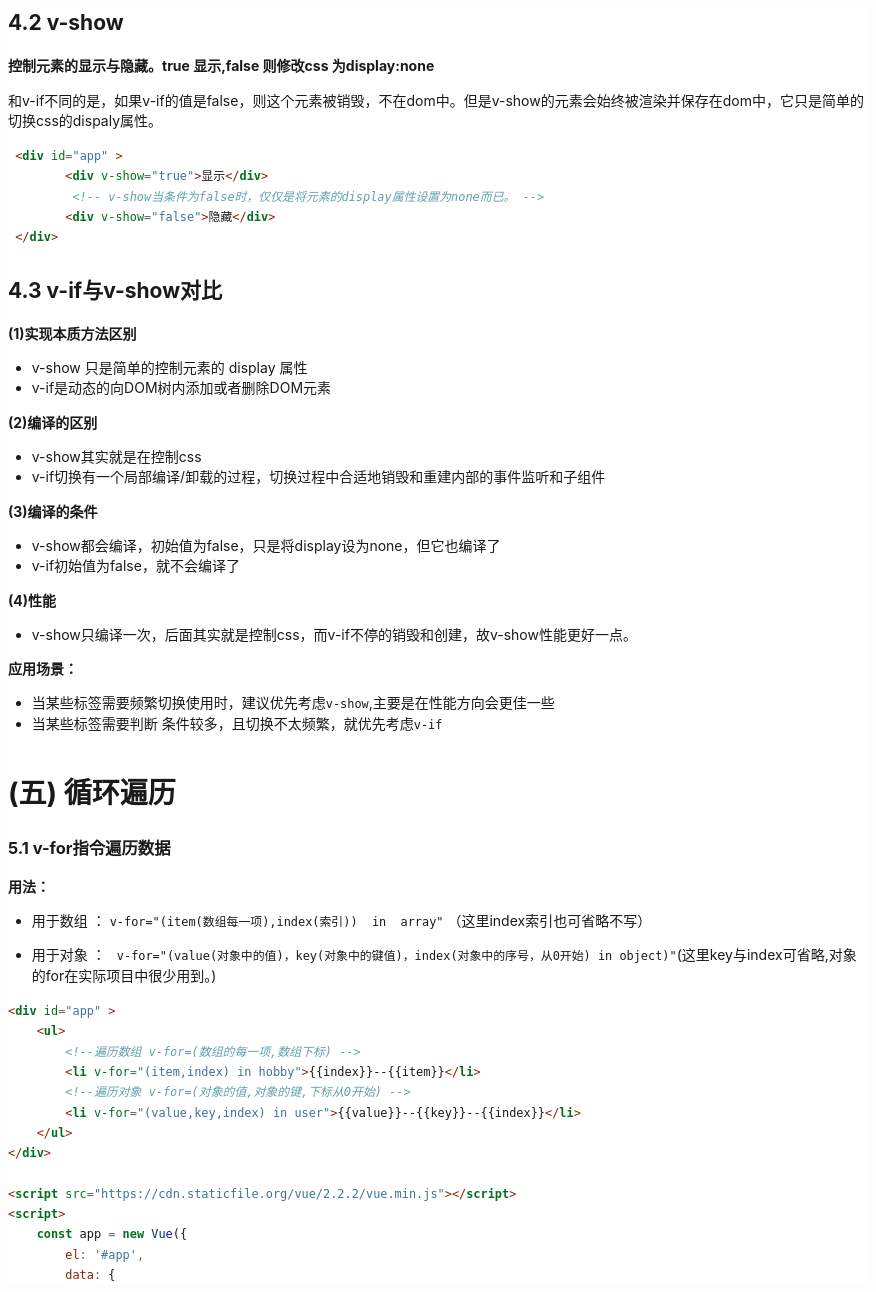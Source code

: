 ## 4.2 v-show

**控制元素的显示与隐藏。true 显示,false 则修改css 为display:none** 

和v-if不同的是，如果v-if的值是false，则这个元素被销毁，不在dom中。但是v-show的元素会始终被渲染并保存在dom中，它只是简单的切换css的dispaly属性。

```html
 <div id="app" >
        <div v-show="true">显示</div>
         <!-- v-show当条件为false时，仅仅是将元素的display属性设置为none而已。 -->
        <div v-show="false">隐藏</div>
 </div>
```



## 4.3 v-if与v-show对比

**(1)实现本质方法区别** 

- v-show 只是简单的控制元素的 display 属性
- v-if是动态的向DOM树内添加或者删除DOM元素

**(2)编译的区别** 

- v-show其实就是在控制css
- v-if切换有一个局部编译/卸载的过程，切换过程中合适地销毁和重建内部的事件监听和子组件

**(3)编译的条件** 

- v-show都会编译，初始值为false，只是将display设为none，但它也编译了
- v-if初始值为false，就不会编译了

**(4)性能** 

- v-show只编译一次，后面其实就是控制css，而v-if不停的销毁和创建，故v-show性能更好一点。

**应用场景：**

- 当某些标签需要频繁切换使用时，建议优先考虑`v-show`,主要是在性能方向会更佳一些
- 当某些标签需要判断 条件较多，且切换不太频繁，就优先考虑`v-if`    

# (五) 循环遍历

### 5.1 v-for指令遍历数据

**用法：**   

- 用于数组 ：   `v-for="(item(数组每一项),index(索引))  in  array"`    （这里index索引也可省略不写）

- 用于对象 ：    ` v-for="(value(对象中的值)，key(对象中的键值)，index(对象中的序号，从0开始) in object)"`(这里key与index可省略,对象的for在实际项目中很少用到。)

  

```html
<div id="app" >
    <ul>
        <!--遍历数组 v-for=(数组的每一项,数组下标) -->
        <li v-for="(item,index) in hobby">{{index}}--{{item}}</li>
        <!--遍历对象 v-for=(对象的值,对象的键,下标从0开始) -->
        <li v-for="(value,key,index) in user">{{value}}--{{key}}--{{index}}</li>
    </ul>
</div>

<script src="https://cdn.staticfile.org/vue/2.2.2/vue.min.js"></script>
<script>
    const app = new Vue({
        el: '#app',
        data: {
```